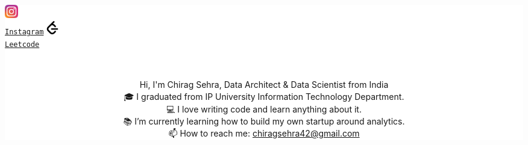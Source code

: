   <code><a href="https://www.instagram.com/choconaan/" title="Instagram Profile"><img width="22" src="images/instagram.svg"> Instagram</a></code>
  <code><a href="https://www.instagram.com/chiragsehradeveloper/" title="Leetcode Profile"><img width="22" src="images/leetcode.svg"> Leetcode</a></code>
</h5>
<br>
<p align="center">
  Hi, I'm Chirag Sehra, Data Architect & Data Scientist from India
  <br>
  🎓 I graduated from IP University Information Technology Department.
  <br>
  💻 I love writing code and learn anything about it.
  <br>
  📚 I’m currently learning how to build my own startup around analytics.
  <br>
  📫 How to reach me: <a href="mailto: chiragsehra42@gmail.com">chiragsehra42@gmail.com</a>
</p>
